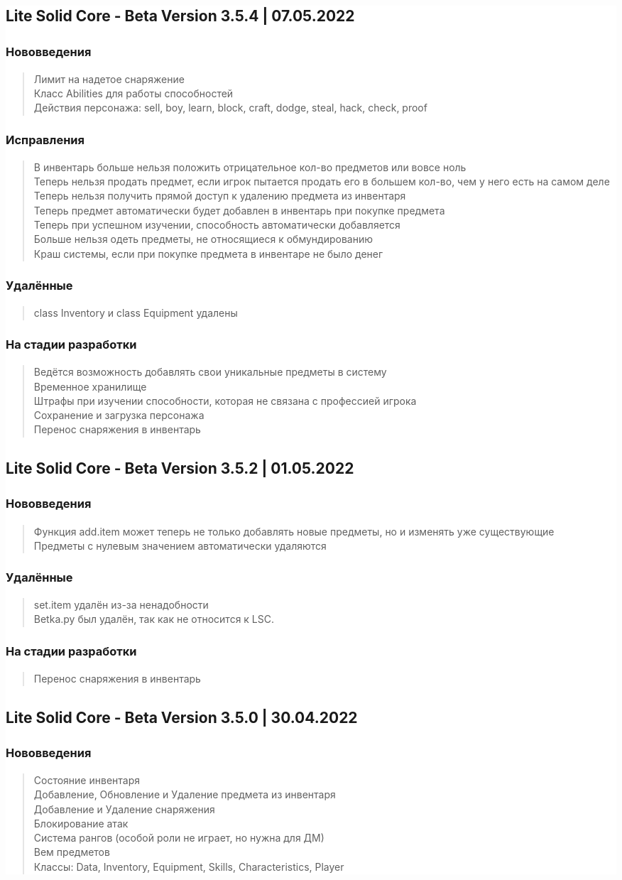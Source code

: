 ## Lite Solid Core - Beta Version 3.5.4 | 07.05.2022

### Нововведения
>Лимит на надетое снаряжение <br/>
>Класс Abilities для работы способностей <br/>
>Действия персонажа: sell, boy, learn, block, craft, dodge, steal, hack, check, proof <br/>

### Исправления
>В инвентарь больше нельзя положить отрицательное кол-во предметов или вовсе ноль <br/>
>Теперь нельзя продать предмет, если игрок пытается продать его в большем кол-во, чем у него есть на самом деле <br/>
>Теперь нельзя получить прямой доступ к удалению предмета из инвентаря <br/>
>Теперь предмет автоматически будет добавлен в инвентарь при покупке предмета <br/>
>Теперь при успешном изучении, способность автоматически добавляется <br/>
>Больше нельзя одеть предметы, не относящиеся к обмундированию <br/>
>Краш системы, если при покупке предмета в инвентаре не было денег <br/>

### Удалённые
>class Inventory и class Equipment удалены <br/>

### На стадии разработки
>Ведётся возможность добавлять свои уникальные предметы в систему <br/>
>Временное хранилище <br/>
>Штрафы при изучении способности, которая не связана с профессией игрока <br/>
>Сохранение и загрузка персонажа <br/>
>Перенос снаряжения в инвентарь <br/>

## Lite Solid Core - Beta Version 3.5.2 | 01.05.2022

### Нововведения
>Функция add.item может теперь не только добавлять новые предметы, но и изменять уже существующие <br/>
>Предметы с нулевым значением автоматически удаляются <br/>

### Удалённые
>set.item удалён из-за ненадобности <br/>
>Betka.py был удалён, так как не относится к LSC. <br/>

### На стадии разработки
>Перенос снаряжения в инвентарь <br/>

## Lite Solid Core - Beta Version 3.5.0 | 30.04.2022

### Нововведения
>Состояние инвентаря<br/>
>Добавление, Обновление и Удаление предмета из инвентаря <br/>
>Добавление и Удаление снаряжения <br/>
>Блокирование атак <br/>
>Система рангов (особой роли не играет, но нужна для ДМ)<br/>
>Вем предметов<br/>
>Классы: Data, Inventory, Equipment, Skills, Characteristics, Player <br/>
